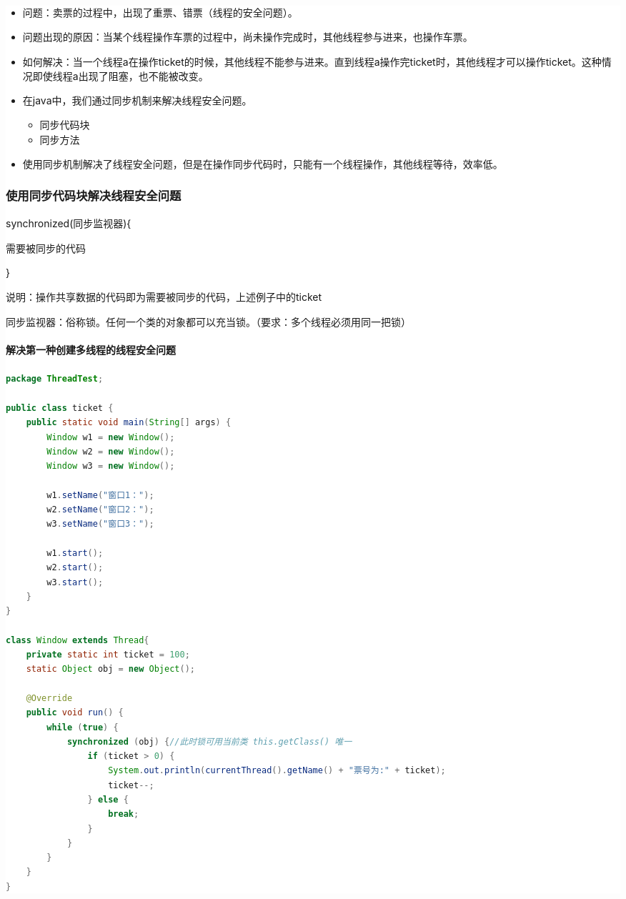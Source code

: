 * 问题：卖票的过程中，出现了重票、错票（线程的安全问题）。

* 问题出现的原因：当某个线程操作车票的过程中，尚未操作完成时，其他线程参与进来，也操作车票。

* 如何解决：当一个线程a在操作ticket的时候，其他线程不能参与进来。直到线程a操作完ticket时，其他线程才可以操作ticket。这种情况即使线程a出现了阻塞，也不能被改变。

* 在java中，我们通过同步机制来解决线程安全问题。
  * 同步代码块
  * 同步方法

* 使用同步机制解决了线程安全问题，但是在操作同步代码时，只能有一个线程操作，其他线程等待，效率低。

### 使用同步代码块解决线程安全问题

synchronized(同步监视器){

需要被同步的代码

}

说明：操作共享数据的代码即为需要被同步的代码，上述例子中的ticket

​			同步监视器：俗称锁。任何一个类的对象都可以充当锁。（要求：多个线程必须用同一把锁）

#### 解决第一种创建多线程的线程安全问题

~~~java
package ThreadTest;

public class ticket {
    public static void main(String[] args) {
        Window w1 = new Window();
        Window w2 = new Window();
        Window w3 = new Window();

        w1.setName("窗口1：");
        w2.setName("窗口2：");
        w3.setName("窗口3：");

        w1.start();
        w2.start();
        w3.start();
    }
}

class Window extends Thread{
    private static int ticket = 100;
    static Object obj = new Object();

    @Override
    public void run() {
        while (true) {
            synchronized (obj) {//此时锁可用当前类 this.getClass() 唯一
                if (ticket > 0) {
                    System.out.println(currentThread().getName() + "票号为:" + ticket);
                    ticket--;
                } else {
                    break;
                }
            }
        }
    }
}
~~~

